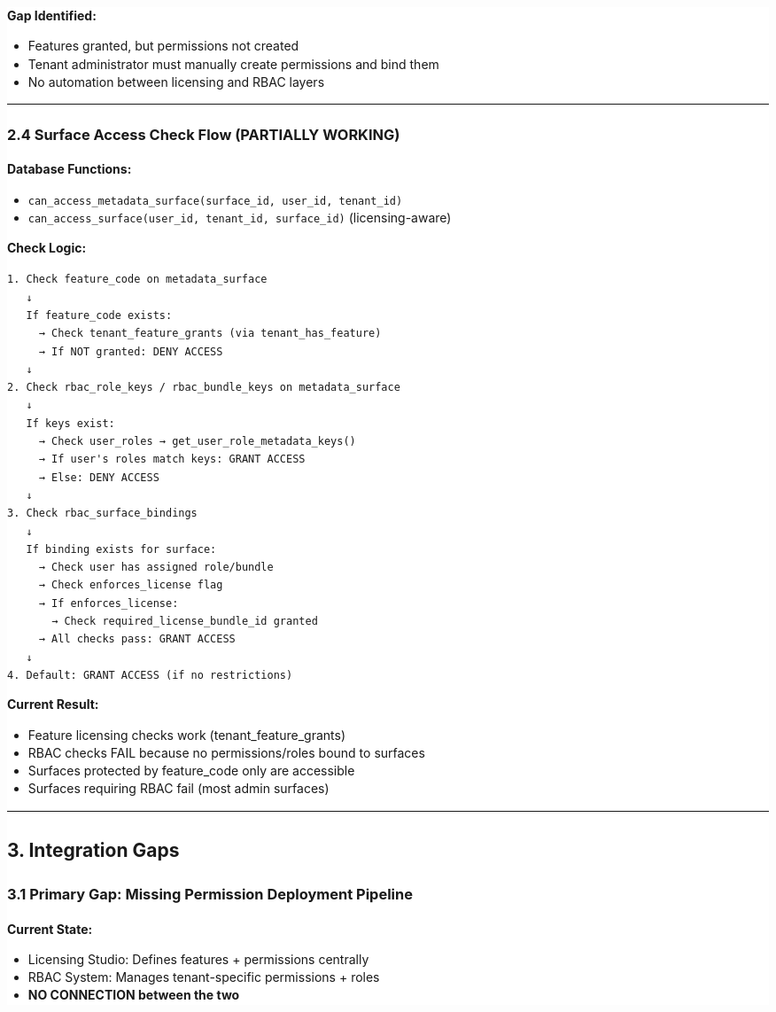 **Gap Identified:**
- Features granted, but permissions not created
- Tenant administrator must manually create permissions and bind them
- No automation between licensing and RBAC layers

---

### 2.4 Surface Access Check Flow (PARTIALLY WORKING)

**Database Functions:**
- `can_access_metadata_surface(surface_id, user_id, tenant_id)`
- `can_access_surface(user_id, tenant_id, surface_id)` (licensing-aware)

**Check Logic:**
```
1. Check feature_code on metadata_surface
   ↓
   If feature_code exists:
     → Check tenant_feature_grants (via tenant_has_feature)
     → If NOT granted: DENY ACCESS
   ↓
2. Check rbac_role_keys / rbac_bundle_keys on metadata_surface
   ↓
   If keys exist:
     → Check user_roles → get_user_role_metadata_keys()
     → If user's roles match keys: GRANT ACCESS
     → Else: DENY ACCESS
   ↓
3. Check rbac_surface_bindings
   ↓
   If binding exists for surface:
     → Check user has assigned role/bundle
     → Check enforces_license flag
     → If enforces_license:
       → Check required_license_bundle_id granted
     → All checks pass: GRANT ACCESS
   ↓
4. Default: GRANT ACCESS (if no restrictions)
```

**Current Result:**
- Feature licensing checks work (tenant_feature_grants)
- RBAC checks FAIL because no permissions/roles bound to surfaces
- Surfaces protected by feature_code only are accessible
- Surfaces requiring RBAC fail (most admin surfaces)

---

## 3. Integration Gaps

### 3.1 Primary Gap: Missing Permission Deployment Pipeline

**Current State:**
- Licensing Studio: Defines features + permissions centrally
- RBAC System: Manages tenant-specific permissions + roles
- **NO CONNECTION between the two**
